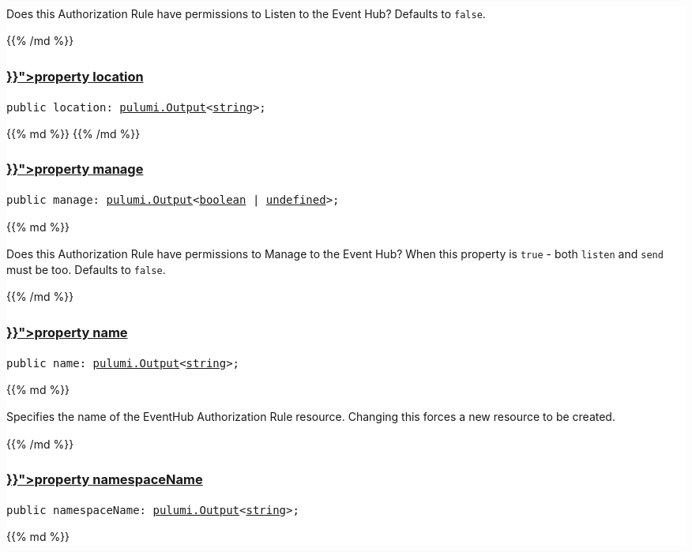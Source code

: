 Does this Authorization Rule have permissions to Listen to the Event Hub? Defaults to `false`.

{{% /md %}}
</div>
<h3 class="pdoc-member-header" id="EventHubAuthorizationRule-location">
<a class="pdoc-child-name" href="{{< pkg-url pkg="azure" path="eventhub/eventHubAuthorizationRule.ts#L85" >}}">property <b>location</b></a>
</h3>
<div class="pdoc-member-contents">
<pre class="highlight"><span class='kd'>public </span>location: <a href='/docs/reference/pkg/nodejs/pulumi/pulumi/#Output'>pulumi.Output</a>&lt;<span class='kd'><a href='https://developer.mozilla.org/en-US/docs/Web/JavaScript/Reference/Global_Objects/String'>string</a></span>&gt;;</pre>
{{% md %}}
{{% /md %}}
</div>
<h3 class="pdoc-member-header" id="EventHubAuthorizationRule-manage">
<a class="pdoc-child-name" href="{{< pkg-url pkg="azure" path="eventhub/eventHubAuthorizationRule.ts#L89" >}}">property <b>manage</b></a>
</h3>
<div class="pdoc-member-contents">
<pre class="highlight"><span class='kd'>public </span>manage: <a href='/docs/reference/pkg/nodejs/pulumi/pulumi/#Output'>pulumi.Output</a>&lt;<span class='kd'><a href='https://developer.mozilla.org/en-US/docs/Web/JavaScript/Reference/Global_Objects/Boolean'>boolean</a></span> | <span class='kd'><a href='https://developer.mozilla.org/en-US/docs/Web/JavaScript/Reference/Global_Objects/undefined'>undefined</a></span>&gt;;</pre>
{{% md %}}

Does this Authorization Rule have permissions to Manage to the Event Hub? When this property is `true` - both `listen` and `send` must be too. Defaults to `false`.

{{% /md %}}
</div>
<h3 class="pdoc-member-header" id="EventHubAuthorizationRule-name">
<a class="pdoc-child-name" href="{{< pkg-url pkg="azure" path="eventhub/eventHubAuthorizationRule.ts#L93" >}}">property <b>name</b></a>
</h3>
<div class="pdoc-member-contents">
<pre class="highlight"><span class='kd'>public </span>name: <a href='/docs/reference/pkg/nodejs/pulumi/pulumi/#Output'>pulumi.Output</a>&lt;<span class='kd'><a href='https://developer.mozilla.org/en-US/docs/Web/JavaScript/Reference/Global_Objects/String'>string</a></span>&gt;;</pre>
{{% md %}}

Specifies the name of the EventHub Authorization Rule resource. Changing this forces a new resource to be created.

{{% /md %}}
</div>
<h3 class="pdoc-member-header" id="EventHubAuthorizationRule-namespaceName">
<a class="pdoc-child-name" href="{{< pkg-url pkg="azure" path="eventhub/eventHubAuthorizationRule.ts#L97" >}}">property <b>namespaceName</b></a>
</h3>
<div class="pdoc-member-contents">
<pre class="highlight"><span class='kd'>public </span>namespaceName: <a href='/docs/reference/pkg/nodejs/pulumi/pulumi/#Output'>pulumi.Output</a>&lt;<span class='kd'><a href='https://developer.mozilla.org/en-US/docs/Web/JavaScript/Reference/Global_Objects/String'>string</a></span>&gt;;</pre>
{{% md %}}
